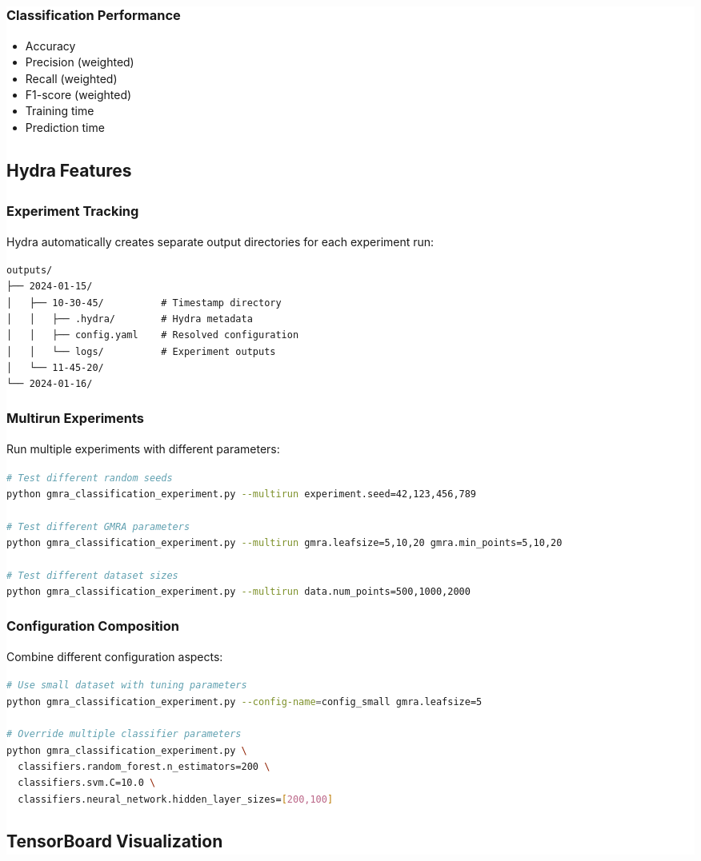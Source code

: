 ### Classification Performance
- Accuracy
- Precision (weighted)
- Recall (weighted)
- F1-score (weighted)
- Training time
- Prediction time

## Hydra Features

### Experiment Tracking
Hydra automatically creates separate output directories for each experiment run:
```
outputs/
├── 2024-01-15/
│   ├── 10-30-45/          # Timestamp directory
│   │   ├── .hydra/        # Hydra metadata
│   │   ├── config.yaml    # Resolved configuration
│   │   └── logs/          # Experiment outputs
│   └── 11-45-20/
└── 2024-01-16/
```

### Multirun Experiments
Run multiple experiments with different parameters:
```bash
# Test different random seeds
python gmra_classification_experiment.py --multirun experiment.seed=42,123,456,789

# Test different GMRA parameters
python gmra_classification_experiment.py --multirun gmra.leafsize=5,10,20 gmra.min_points=5,10,20

# Test different dataset sizes
python gmra_classification_experiment.py --multirun data.num_points=500,1000,2000
```

### Configuration Composition
Combine different configuration aspects:
```bash
# Use small dataset with tuning parameters
python gmra_classification_experiment.py --config-name=config_small gmra.leafsize=5

# Override multiple classifier parameters
python gmra_classification_experiment.py \
  classifiers.random_forest.n_estimators=200 \
  classifiers.svm.C=10.0 \
  classifiers.neural_network.hidden_layer_sizes=[200,100]
```

## TensorBoard Visualization
